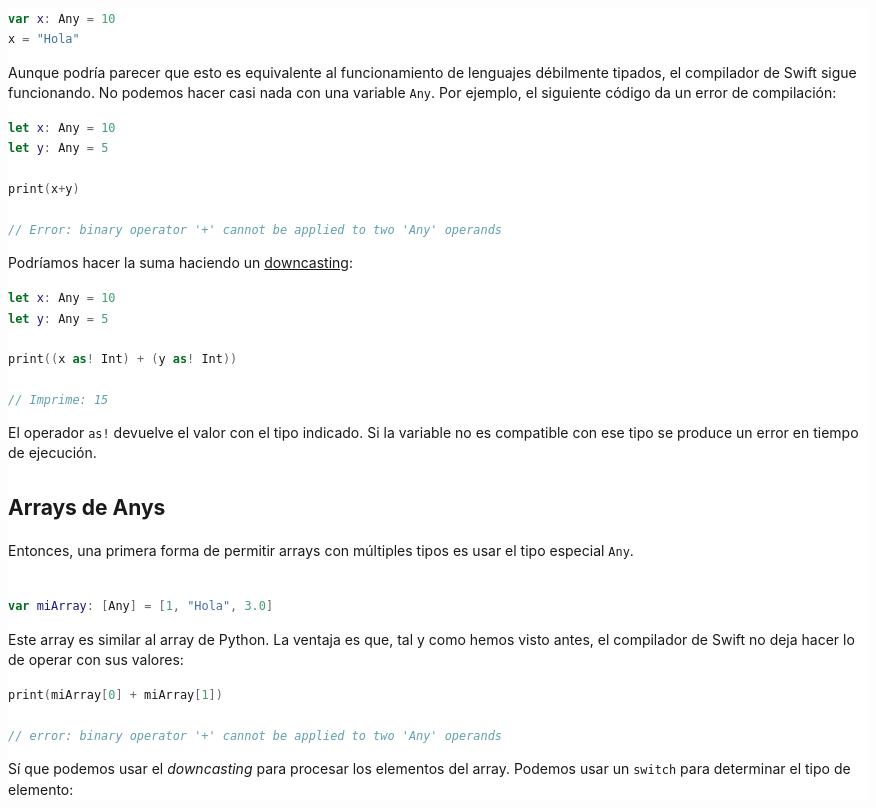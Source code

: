 ```swift
var x: Any = 10
x = "Hola"
```

Aunque podría parecer que esto es equivalente al funcionamiento de
lenguajes débilmente tipados, el compilador de Swift sigue
funcionando. No podemos hacer casi nada con una variable `Any`. Por
ejemplo, el siguiente código da un error de compilación: 

```swift
let x: Any = 10
let y: Any = 5

print(x+y)

// Error: binary operator '+' cannot be applied to two 'Any' operands
```

Podríamos hacer la suma haciendo un
[downcasting](https://docs.swift.org/swift-book/LanguageGuide/TypeCasting.html#ID341):  

```swift
let x: Any = 10
let y: Any = 5

print((x as! Int) + (y as! Int))

// Imprime: 15
```

El operador `as!` devuelve el valor con el tipo indicado. Si la
variable no es compatible con ese tipo se produce un error en tiempo
de ejecución. 

## Arrays de Anys

Entonces, una primera forma de permitir arrays con múltiples tipos es
usar el tipo especial  `Any`.

```swift

var miArray: [Any] = [1, "Hola", 3.0]
```

Este array es similar al array de Python. La ventaja es que, tal y
como hemos visto antes, el compilador de Swift no deja hacer lo de
operar con sus valores:

```swift
print(miArray[0] + miArray[1])

// error: binary operator '+' cannot be applied to two 'Any' operands
```

Sí que podemos usar el _downcasting_ para procesar los elementos del
array. Podemos usar un `switch` para determinar el tipo de elemento:
